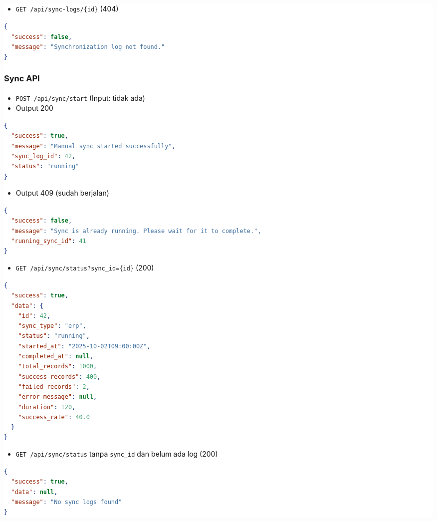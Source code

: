 - `GET /api/sync-logs/{id}` (404)
```json
{
  "success": false,
  "message": "Synchronization log not found."
}
```

### Sync API
- `POST /api/sync/start` (Input: tidak ada)
- Output 200
```json
{
  "success": true,
  "message": "Manual sync started successfully",
  "sync_log_id": 42,
  "status": "running"
}
```
- Output 409 (sudah berjalan)
```json
{
  "success": false,
  "message": "Sync is already running. Please wait for it to complete.",
  "running_sync_id": 41
}
```

- `GET /api/sync/status?sync_id={id}` (200)
```json
{
  "success": true,
  "data": {
    "id": 42,
    "sync_type": "erp",
    "status": "running",
    "started_at": "2025-10-02T09:00:00Z",
    "completed_at": null,
    "total_records": 1000,
    "success_records": 400,
    "failed_records": 2,
    "error_message": null,
    "duration": 120,
    "success_rate": 40.0
  }
}
```

- `GET /api/sync/status` tanpa `sync_id` dan belum ada log (200)
```json
{
  "success": true,
  "data": null,
  "message": "No sync logs found"
}
```
